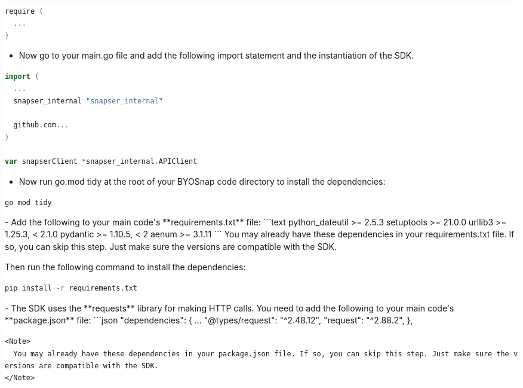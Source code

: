 ```go
require (
  ...
)
```

- Now go to your main.go file and add the following import statement and the instantiation of the SDK.
```go
import (
  ...
  snapser_internal "snapser_internal"

  github.com...
)

var snapserClient *snapser_internal.APIClient
```

- Now run go.mod tidy at the root of your BYOSnap code directory to install the dependencies:
```bash
go mod tidy
```

</CollapsableDoc>
<CollapsableDoc title="Python Dependencies">
- Add the following to your main code's **requirements.txt** file:
```text
python_dateutil >= 2.5.3
setuptools >= 21.0.0
urllib3 >= 1.25.3, < 2.1.0
pydantic >= 1.10.5, < 2
aenum >= 3.1.11
```
<Note>
  You may already have these dependencies in your requirements.txt file. If so, you can skip this step. Just make sure the versions are compatible with the SDK.
</Note>

Then run the following command to install the dependencies:
```bash
pip install -r requirements.txt
```

</CollapsableDoc>

<CollapsableDoc title="Node Typescript Dependencies">
- The SDK uses the **requests** library for making HTTP calls. You need to add the following to your main code's **package.json** file:
```json
"dependencies": {
  ...
  "@types/request": "^2.48.12",
  "request": "^2.88.2",
},

```
<Note>
  You may already have these dependencies in your package.json file. If so, you can skip this step. Just make sure the versions are compatible with the SDK.
</Note>
